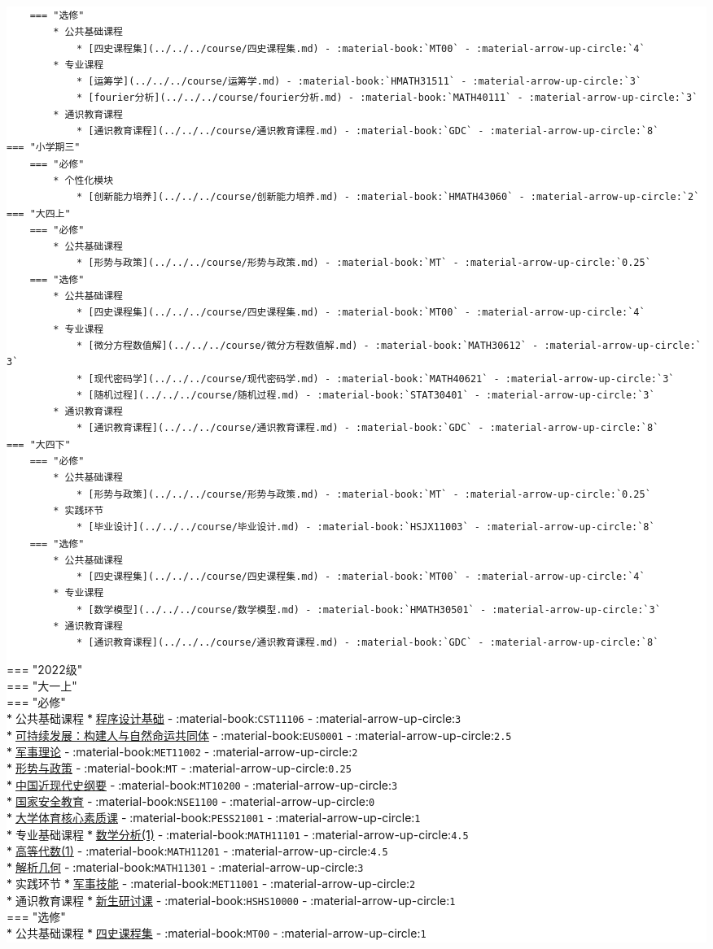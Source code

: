         === "选修"  
            * 公共基础课程
                * [四史课程集](../../../course/四史课程集.md) - :material-book:`MT00` - :material-arrow-up-circle:`4`  
            * 专业课程
                * [运筹学](../../../course/运筹学.md) - :material-book:`HMATH31511` - :material-arrow-up-circle:`3`  
                * [fourier分析](../../../course/fourier分析.md) - :material-book:`MATH40111` - :material-arrow-up-circle:`3`  
            * 通识教育课程
                * [通识教育课程](../../../course/通识教育课程.md) - :material-book:`GDC` - :material-arrow-up-circle:`8`  
    === "小学期三"  
        === "必修"  
            * 个性化模块
                * [创新能力培养](../../../course/创新能力培养.md) - :material-book:`HMATH43060` - :material-arrow-up-circle:`2`  
    === "大四上"  
        === "必修"  
            * 公共基础课程
                * [形势与政策](../../../course/形势与政策.md) - :material-book:`MT` - :material-arrow-up-circle:`0.25`  
        === "选修"  
            * 公共基础课程
                * [四史课程集](../../../course/四史课程集.md) - :material-book:`MT00` - :material-arrow-up-circle:`4`  
            * 专业课程
                * [微分方程数值解](../../../course/微分方程数值解.md) - :material-book:`MATH30612` - :material-arrow-up-circle:`3`  
                * [现代密码学](../../../course/现代密码学.md) - :material-book:`MATH40621` - :material-arrow-up-circle:`3`  
                * [随机过程](../../../course/随机过程.md) - :material-book:`STAT30401` - :material-arrow-up-circle:`3`  
            * 通识教育课程
                * [通识教育课程](../../../course/通识教育课程.md) - :material-book:`GDC` - :material-arrow-up-circle:`8`  
    === "大四下"  
        === "必修"  
            * 公共基础课程
                * [形势与政策](../../../course/形势与政策.md) - :material-book:`MT` - :material-arrow-up-circle:`0.25`  
            * 实践环节
                * [毕业设计](../../../course/毕业设计.md) - :material-book:`HSJX11003` - :material-arrow-up-circle:`8`  
        === "选修"  
            * 公共基础课程
                * [四史课程集](../../../course/四史课程集.md) - :material-book:`MT00` - :material-arrow-up-circle:`4`  
            * 专业课程
                * [数学模型](../../../course/数学模型.md) - :material-book:`HMATH30501` - :material-arrow-up-circle:`3`  
            * 通识教育课程
                * [通识教育课程](../../../course/通识教育课程.md) - :material-book:`GDC` - :material-arrow-up-circle:`8`  
=== "2022级"  
    === "大一上"  
        === "必修"  
            * 公共基础课程
                * [程序设计基础](../../../course/程序设计基础.md) - :material-book:`CST11106` - :material-arrow-up-circle:`3`  
                * [可持续发展：构建人与自然命运共同体](../../../course/可持续发展%EF%BC%9A构建人与自然命运共同体.md) - :material-book:`EUS0001` - :material-arrow-up-circle:`2.5`  
                * [军事理论](../../../course/军事理论.md) - :material-book:`MET11002` - :material-arrow-up-circle:`2`  
                * [形势与政策](../../../course/形势与政策.md) - :material-book:`MT` - :material-arrow-up-circle:`0.25`  
                * [中国近现代史纲要](../../../course/中国近现代史纲要.md) - :material-book:`MT10200` - :material-arrow-up-circle:`3`  
                * [国家安全教育](../../../course/国家安全教育.md) - :material-book:`NSE1100` - :material-arrow-up-circle:`0`  
                * [大学体育核心素质课](../../../course/体育.md) - :material-book:`PESS21001` - :material-arrow-up-circle:`1`  
            * 专业基础课程
                * [数学分析(1)](../../../course/数学分析.md) - :material-book:`MATH11101` - :material-arrow-up-circle:`4.5`  
                * [高等代数(1)](../../../course/高等代数.md) - :material-book:`MATH11201` - :material-arrow-up-circle:`4.5`  
                * [解析几何](../../../course/解析几何.md) - :material-book:`MATH11301` - :material-arrow-up-circle:`3`  
            * 实践环节
                * [军事技能](../../../course/军事技能.md) - :material-book:`MET11001` - :material-arrow-up-circle:`2`  
            * 通识教育课程
                * [新生研讨课](../../../course/新生研讨课.md) - :material-book:`HSHS10000` - :material-arrow-up-circle:`1`  
        === "选修"  
            * 公共基础课程
                * [四史课程集](../../../course/四史课程集.md) - :material-book:`MT00` - :material-arrow-up-circle:`1`  